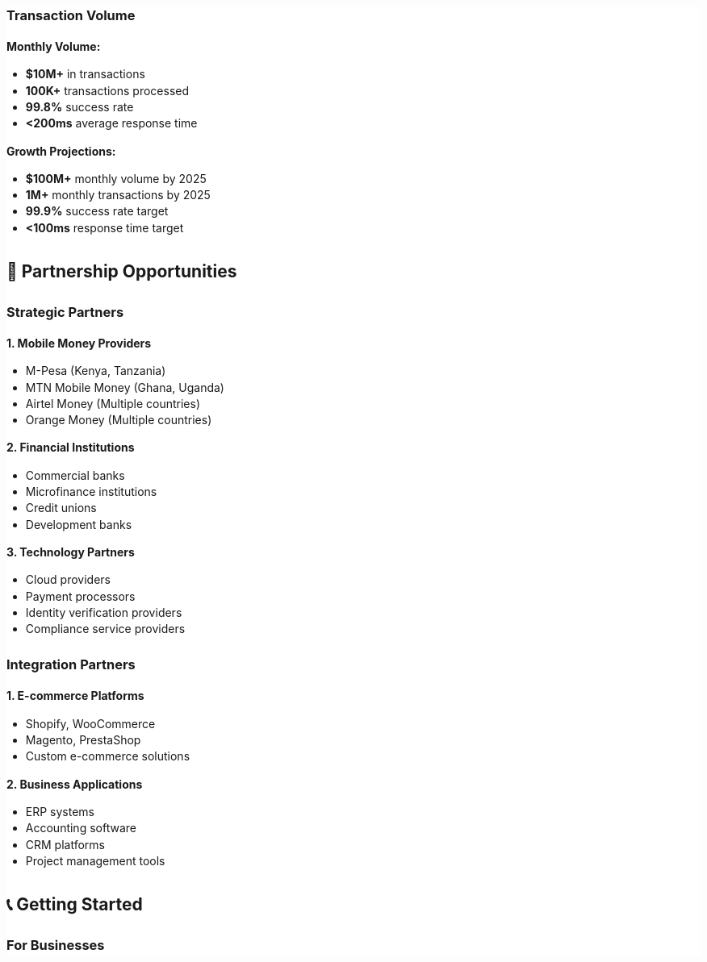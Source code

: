 ### **Transaction Volume**

**Monthly Volume:**
- **$10M+** in transactions
- **100K+** transactions processed
- **99.8%** success rate
- **<200ms** average response time

**Growth Projections:**
- **$100M+** monthly volume by 2025
- **1M+** monthly transactions by 2025
- **99.9%** success rate target
- **<100ms** response time target

## 🤝 Partnership Opportunities

### **Strategic Partners**

**1. Mobile Money Providers**
- M-Pesa (Kenya, Tanzania)
- MTN Mobile Money (Ghana, Uganda)
- Airtel Money (Multiple countries)
- Orange Money (Multiple countries)

**2. Financial Institutions**
- Commercial banks
- Microfinance institutions
- Credit unions
- Development banks

**3. Technology Partners**
- Cloud providers
- Payment processors
- Identity verification providers
- Compliance service providers

### **Integration Partners**

**1. E-commerce Platforms**
- Shopify, WooCommerce
- Magento, PrestaShop
- Custom e-commerce solutions

**2. Business Applications**
- ERP systems
- Accounting software
- CRM platforms
- Project management tools

## 📞 Getting Started

### **For Businesses**
